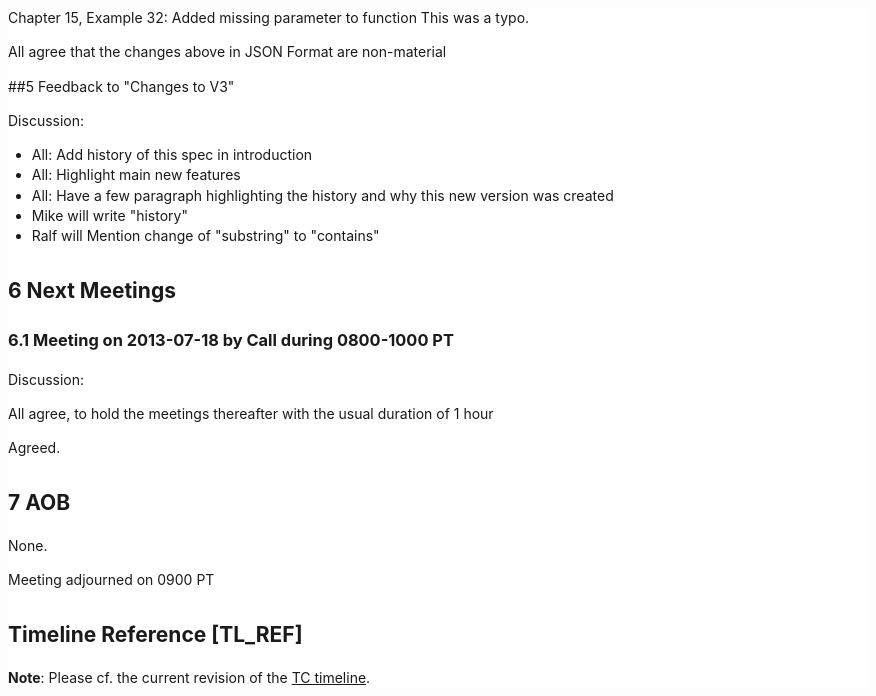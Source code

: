 Chapter 15, Example 32: Added missing parameter to function
This was a typo.

All agree that the changes above in JSON Format are non-material

##5 Feedback to "Changes to V3"

Discussion:

* All: Add history of this spec in introduction
* All: Highlight main new features
* All: Have a few paragraph highlighting the history and why this new version was created
* Mike will write "history"
* Ralf will Mention change of "substring" to "contains"

## 6 Next Meetings

### 6.1 Meeting on 2013-07-18 by Call during 0800-1000 PT

Discussion:

All agree, to hold the meetings thereafter with the usual duration of 1 hour

Agreed.

## 7 AOB

None.

Meeting adjourned on 0900 PT

## Timeline Reference [TL_REF]

**Note**: Please cf. the current revision of the [TC timeline](https://www.oasis-open.org/committees/download.php/49178/TC%20Timeline%205.htm).


